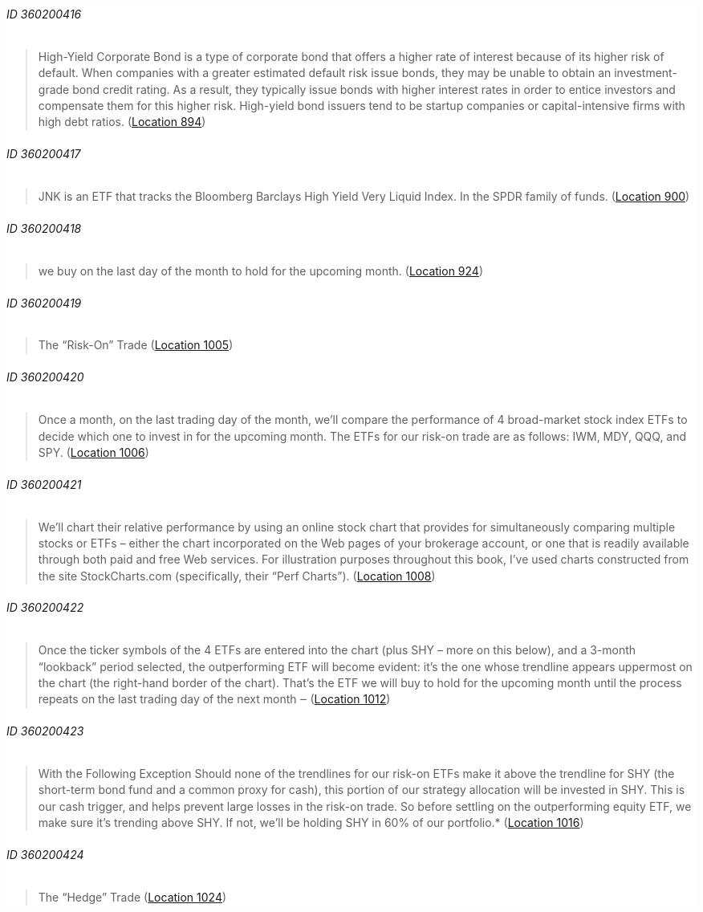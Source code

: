 ###### ID 360200416
> High-Yield Corporate Bond is a type of corporate bond that offers a higher rate of interest because of its higher risk of default. When companies with a greater estimated default risk issue bonds, they may be unable to obtain an investment-grade bond credit rating. As a result, they typically issue bonds with higher interest rates in order to entice investors and compensate them for this higher risk. High-yield bond issuers tend to be startup companies or capital-intensive firms with high debt ratios. ([Location 894](https://readwise.io/to_kindle?action=open&asin=B0759X92Z6&location=894))
    
###### ID 360200417
> JNK is an ETF that tracks the Bloomberg Barclays High Yield Very Liquid Index. In the SPDR family of funds. ([Location 900](https://readwise.io/to_kindle?action=open&asin=B0759X92Z6&location=900))
    
###### ID 360200418
> we buy on the last day of the month to hold for the upcoming month. ([Location 924](https://readwise.io/to_kindle?action=open&asin=B0759X92Z6&location=924))
    
###### ID 360200419
> The “Risk-On” Trade ([Location 1005](https://readwise.io/to_kindle?action=open&asin=B0759X92Z6&location=1005))
    
###### ID 360200420
> Once a month, on the last trading day of the month, we’ll compare the performance of 4 broad-market stock index ETFs to decide which one to invest in for the upcoming month. The ETFs for our risk-on trade are as follows: IWM, MDY, QQQ, and SPY. ([Location 1006](https://readwise.io/to_kindle?action=open&asin=B0759X92Z6&location=1006))
    
###### ID 360200421
> We’ll chart their relative performance by using an online stock chart that provides for simultaneously comparing multiple stocks or ETFs – either the chart incorporated on the Web pages of your brokerage account, or one that is readily available through both paid and free Web services. For illustration purposes throughout this book, I’ve used charts constructed from the site StockCharts.com (specifically, their “Perf Charts”). ([Location 1008](https://readwise.io/to_kindle?action=open&asin=B0759X92Z6&location=1008))
    
###### ID 360200422
> Once the ticker symbols of the 4 ETFs are entered into the chart (plus SHY – more on this below), and a 3-month “lookback” period selected, the outperforming ETF will become evident: it’s the one whose trendline appears uppermost on the chart (the right-hand border of the chart). That’s the ETF we will buy to hold for the upcoming month until the process repeats on the last trading day of the next month ‒ ([Location 1012](https://readwise.io/to_kindle?action=open&asin=B0759X92Z6&location=1012))
    
###### ID 360200423
> With the Following Exception Should none of the trendlines for our risk-on ETFs make it above the trendline for SHY (the short-term bond fund and a common proxy for cash), this portion of our strategy allocation will be invested in SHY. This is our cash trigger, and helps prevent large losses in the risk-on trade. So before settling on the outperforming equity ETF, we make sure it’s trending above SHY. If not, we’ll be holding SHY in 60% of our portfolio.* ([Location 1016](https://readwise.io/to_kindle?action=open&asin=B0759X92Z6&location=1016))
    
###### ID 360200424
> The “Hedge” Trade ([Location 1024](https://readwise.io/to_kindle?action=open&asin=B0759X92Z6&location=1024))
    